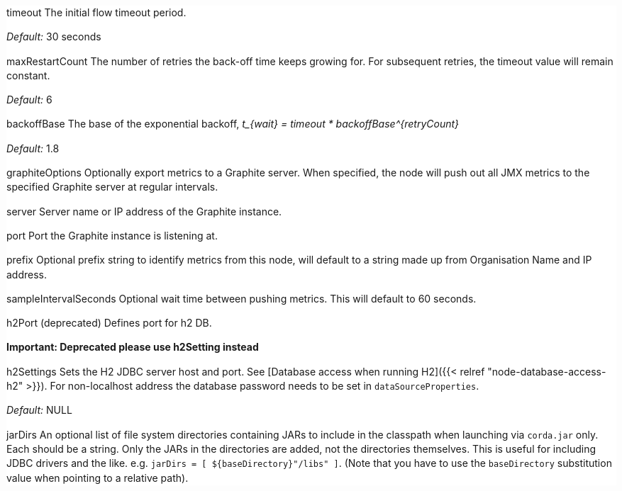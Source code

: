 

timeout
The initial flow timeout period.

*Default:* 30 seconds


maxRestartCount
The number of retries the back-off time keeps growing for.
                                        For subsequent retries, the timeout value will remain constant.

*Default:* 6


backoffBase
The base of the exponential backoff, *t_{wait} = timeout * backoffBase^{retryCount}*

*Default:* 1.8


graphiteOptions
Optionally export metrics to a Graphite server. When specified, the node will push out all JMX metrics to the specified Graphite server at regular intervals.



server
Server name or IP address of the Graphite instance.


port
Port the Graphite instance is listening at.


prefix
Optional prefix string to identify metrics from this node, will default to a string made up from Organisation Name and IP address.


sampleIntervalSeconds
Optional wait time between pushing metrics. This will default to 60 seconds.


h2Port (deprecated)
Defines port for h2 DB.

**Important: Deprecated please use h2Setting instead**



h2Settings
Sets the H2 JDBC server host and port.
                            See [Database access when running H2]({{< relref "node-database-access-h2" >}}).
                            For non-localhost address the database password needs to be set in `dataSourceProperties`.

*Default:* NULL



jarDirs
An optional list of file system directories containing JARs to include in the classpath when launching via `corda.jar` only.
                            Each should be a string.
                            Only the JARs in the directories are added, not the directories themselves.
                            This is useful for including JDBC drivers and the like. e.g. `jarDirs = [ ${baseDirectory}"/libs" ]`.
                            (Note that you have to use the `baseDirectory` substitution value when pointing to a relative path).
